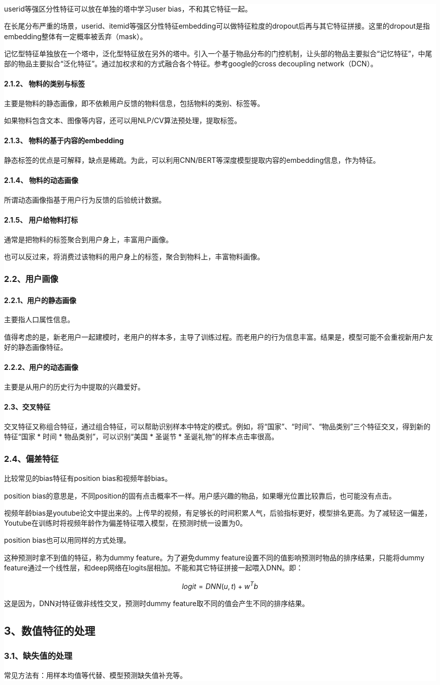 userid等强区分性特征可以放在单独的塔中学习user bias，不和其它特征一起。

在长尾分布严重的场景，userid、itemid等强区分性特征embedding可以做特征粒度的dropout后再与其它特征拼接。这里的dropout是指embedding整体有一定概率被丢弃（mask）。

记忆型特征单独放在一个塔中，泛化型特征放在另外的塔中。引入一个基于物品分布的门控机制，让头部的物品主要拟合“记忆特征”，中尾部的物品主要拟合“泛化特征”。通过加权求和的方式融合各个特征。参考google的cross decoupling network（DCN）。

#### 2.1.2、 物料的类别与标签
主要是物料的静态画像，即不依赖用户反馈的物料信息，包括物料的类别、标签等。

如果物料包含文本、图像等内容，还可以用NLP/CV算法预处理，提取标签。

#### 2.1.3、 物料的基于内容的embedding
静态标签的优点是可解释，缺点是稀疏。为此，可以利用CNN/BERT等深度模型提取内容的embedding信息，作为特征。

#### 2.1.4、 物料的动态画像
所谓动态画像指基于用户行为反馈的后验统计数据。

#### 2.1.5、 用户给物料打标
通常是把物料的标签聚合到用户身上，丰富用户画像。

也可以反过来，将消费过该物料的用户身上的标签，聚合到物料上，丰富物料画像。

### 2.2、用户画像
#### 2.2.1、用户的静态画像
主要指人口属性信息。

值得考虑的是，新老用户一起建模时，老用户的样本多，主导了训练过程。而老用户的行为信息丰富。结果是，模型可能不会重视新用户友好的静态画像特征。

#### 2.2.2、用户的动态画像
主要是从用户的历史行为中提取的兴趣爱好。

#### 2.3、交叉特征
交叉特征又称组合特征，通过组合特征，可以帮助识别样本中特定的模式。例如，将“国家”、“时间”、“物品类别”三个特征交叉，得到新的特征“国家 * 时间 * 物品类别”，可以识别“美国 * 圣诞节 * 圣诞礼物”的样本点击率很高。

### 2.4、偏差特征
比较常见的bias特征有position bias和视频年龄bias。

position bias的意思是，不同position的固有点击概率不一样。用户感兴趣的物品，如果曝光位置比较靠后，也可能没有点击。

视频年龄bias是youtube论文中提出来的。上传早的视频，有足够长的时间积累人气，后验指标更好，模型排名更高。为了减轻这一偏差，Youtube在训练时将视频年龄作为偏差特征喂入模型，在预测时统一设置为0。

position bias也可以用同样的方式处理。

这种预测时拿不到值的特征，称为dummy feature。为了避免dummy feature设置不同的值影响预测时物品的排序结果，只能将dummy feature通过一个线性层，和deep网络在logits层相加。不能和其它特征拼接一起喂入DNN。即：

$$logit = DNN(u,t) + w^Tb$$

这是因为，DNN对特征做非线性交叉，预测时dummy feature取不同的值会产生不同的排序结果。

## 3、数值特征的处理 
### 3.1、缺失值的处理
常见方法有：用样本均值等代替、模型预测缺失值补充等。
